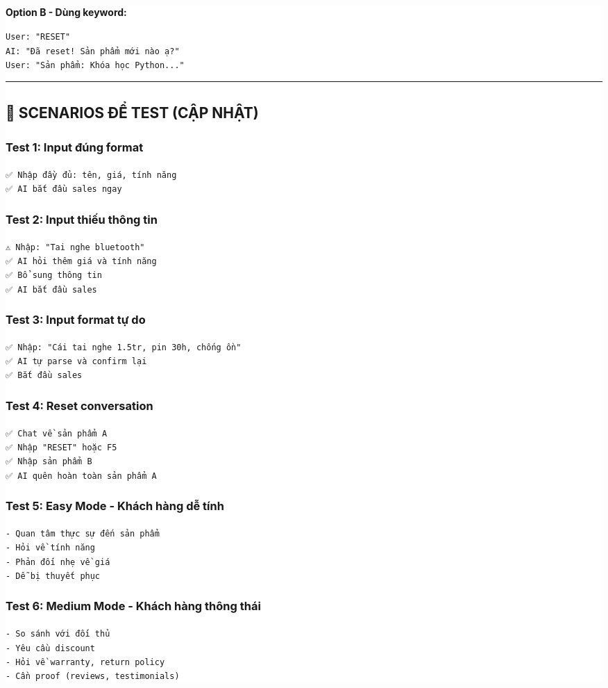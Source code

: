 **Option B - Dùng keyword:**
```
User: "RESET"
AI: "Đã reset! Sản phẩm mới nào ạ?"
User: "Sản phẩm: Khóa học Python..."
```

---

## 🎯 SCENARIOS ĐỂ TEST (CẬP NHẬT)

### Test 1: Input đúng format
```
✅ Nhập đầy đủ: tên, giá, tính năng
✅ AI bắt đầu sales ngay
```

### Test 2: Input thiếu thông tin
```
⚠️ Nhập: "Tai nghe bluetooth"
✅ AI hỏi thêm giá và tính năng
✅ Bổ sung thông tin
✅ AI bắt đầu sales
```

### Test 3: Input format tự do
```
✅ Nhập: "Cái tai nghe 1.5tr, pin 30h, chống ồn"
✅ AI tự parse và confirm lại
✅ Bắt đầu sales
```

### Test 4: Reset conversation
```
✅ Chat về sản phẩm A
✅ Nhập "RESET" hoặc F5
✅ Nhập sản phẩm B
✅ AI quên hoàn toàn sản phẩm A
```

### Test 5: Easy Mode - Khách hàng dễ tính
```
- Quan tâm thực sự đến sản phẩm
- Hỏi về tính năng
- Phản đối nhẹ về giá
- Dễ bị thuyết phục
```

### Test 6: Medium Mode - Khách hàng thông thái
```
- So sánh với đối thủ
- Yêu cầu discount
- Hỏi về warranty, return policy
- Cần proof (reviews, testimonials)
```
